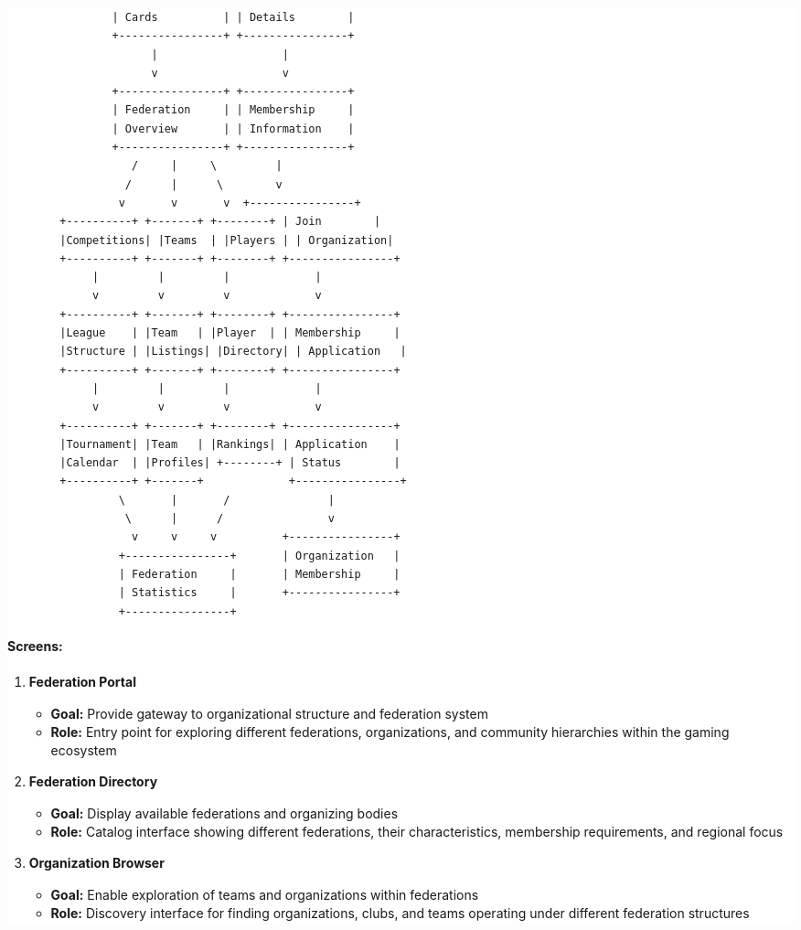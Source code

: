 ```
                | Cards          | | Details        |
                +----------------+ +----------------+
                      |                   |
                      v                   v
                +----------------+ +----------------+
                | Federation     | | Membership     |
                | Overview       | | Information    |
                +----------------+ +----------------+
                   /     |     \         |
                  /      |      \        v
                 v       v       v  +----------------+
        +----------+ +-------+ +--------+ | Join        |
        |Competitions| |Teams  | |Players | | Organization|
        +----------+ +-------+ +--------+ +----------------+
             |         |         |             |
             v         v         v             v
        +----------+ +-------+ +--------+ +----------------+
        |League    | |Team   | |Player  | | Membership     |
        |Structure | |Listings| |Directory| | Application   |
        +----------+ +-------+ +--------+ +----------------+
             |         |         |             |
             v         v         v             v
        +----------+ +-------+ +--------+ +----------------+
        |Tournament| |Team   | |Rankings| | Application    |
        |Calendar  | |Profiles| +--------+ | Status        |
        +----------+ +-------+             +----------------+
                 \       |       /               |
                  \      |      /                v
                   v     v     v          +----------------+
                 +----------------+       | Organization   |
                 | Federation     |       | Membership     |
                 | Statistics     |       +----------------+
                 +----------------+
```

#### Screens:

1. **Federation Portal**
   - **Goal:** Provide gateway to organizational structure and federation system
   - **Role:** Entry point for exploring different federations, organizations, and community hierarchies within the gaming ecosystem

2. **Federation Directory**
   - **Goal:** Display available federations and organizing bodies
   - **Role:** Catalog interface showing different federations, their characteristics, membership requirements, and regional focus

3. **Organization Browser**
   - **Goal:** Enable exploration of teams and organizations within federations
   - **Role:** Discovery interface for finding organizations, clubs, and teams operating under different federation structures
